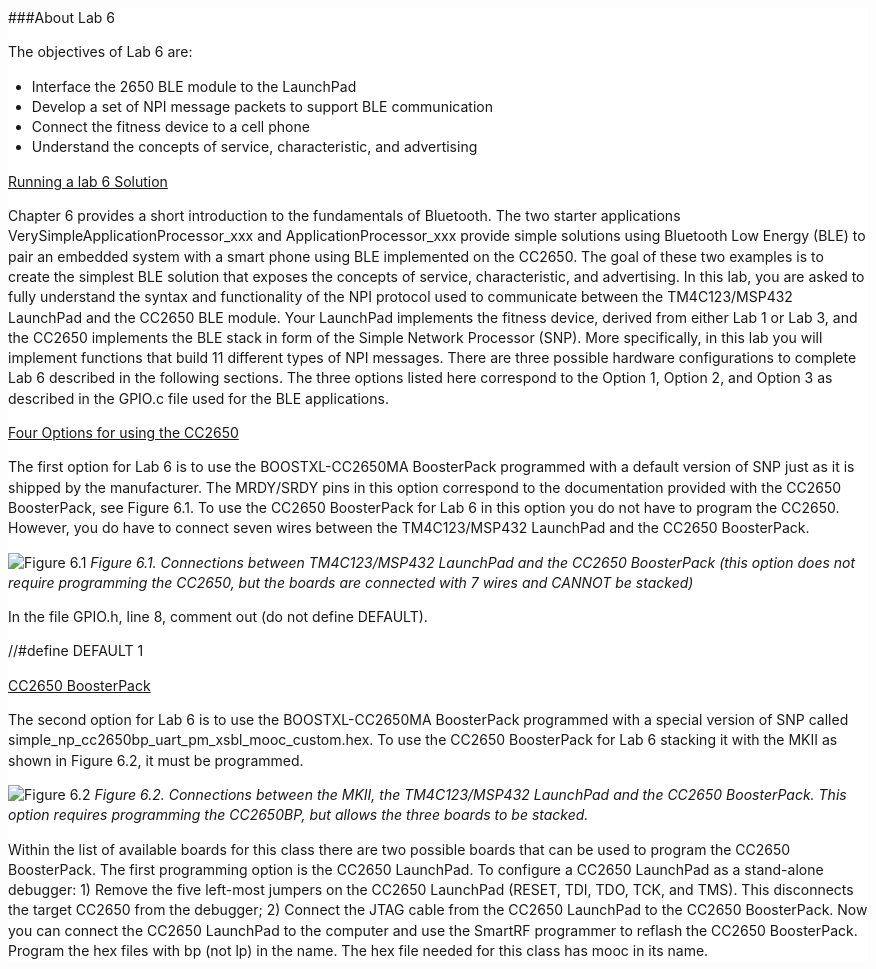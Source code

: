 ###About Lab 6

The objectives of Lab 6 are:

* Interface the 2650 BLE module to the LaunchPad
* Develop a set of NPI message packets to support BLE communication
* Connect the fitness device to a cell phone
* Understand the concepts of service, characteristic, and advertising

[Running a lab 6 Solution](https://youtu.be/Dyv5dGaNCg8)

Chapter 6 provides a short introduction to the fundamentals of Bluetooth. The two starter applications VerySimpleApplicationProcessor_xxx and ApplicationProcessor_xxx provide simple solutions using Bluetooth Low Energy (BLE) to pair an embedded system with a smart phone using BLE implemented on the CC2650. The goal of these two examples is to create the simplest BLE solution that exposes the concepts of service, characteristic, and advertising. In this lab, you are asked to fully understand the syntax and functionality of the NPI protocol used to communicate between the TM4C123/MSP432 LaunchPad and the CC2650 BLE module. Your LaunchPad implements the fitness device, derived from either Lab 1 or Lab 3, and the CC2650 implements the BLE stack in form of the Simple Network Processor (SNP). More specifically, in this lab you will implement functions that build 11 different types of NPI messages. There are three possible hardware configurations to complete Lab 6 described in the following sections. The three options listed here correspond to the Option 1, Option 2, and Option 3 as described in the GPIO.c file used for the BLE applications.

[Four Options for using the CC2650](https://youtu.be/ER6VZquSGbc)

The first option for Lab 6 is to use the BOOSTXL-CC2650MA BoosterPack programmed with a default version of SNP just as it is shipped by the manufacturer. The MRDY/SRDY pins in this option correspond to the documentation provided with the CC2650 BoosterPack, see Figure 6.1. To use the CC2650 BoosterPack for Lab 6 in this option you do not have to program the CC2650. However, you do have to connect seven wires between the TM4C123/MSP432 LaunchPad and the CC2650 BoosterPack.


![Figure 6.1](https://d37djvu3ytnwxt.cloudfront.net/assets/courseware/v1/13558a878d9e86b916a9791a5d07fb42/asset-v1:UTAustinX+UT.RTBN.12.01x+3T2016+type@asset+block/Lab06_01_CC2650BP.jpg)
*Figure 6.1. Connections between TM4C123/MSP432 LaunchPad and the CC2650 BoosterPack (this option does not require programming the CC2650, but the boards are connected with 7 wires and CANNOT be stacked)*

In the file GPIO.h, line 8, comment out (do not define DEFAULT).

//#define DEFAULT 1

[CC2650 BoosterPack](https://youtu.be/b9TJSAx0CzE)

The second option for Lab 6 is to use the BOOSTXL-CC2650MA BoosterPack programmed with a special version of SNP called simple_np_cc2650bp_uart_pm_xsbl_mooc_custom.hex. To use the CC2650 BoosterPack for Lab 6 stacking it with the MKII as shown in Figure 6.2, it must be programmed.

![Figure 6.2](https://d37djvu3ytnwxt.cloudfront.net/assets/courseware/v1/b886f7ef5fc062488ac2f874eb021324/asset-v1:UTAustinX+UT.RTBN.12.01x+3T2016+type@asset+block/Lab06_02_CC2650BP.jpg)
*Figure 6.2. Connections between the MKII, the TM4C123/MSP432 LaunchPad and the CC2650 BoosterPack. This option requires programming the CC2650BP, but allows the three boards to be stacked.*

Within the list of available boards for this class there are two possible boards that can be used to program the CC2650 BoosterPack. The first programming option is the CC2650 LaunchPad. To configure a CC2650 LaunchPad as a stand-alone debugger: 1) Remove the five left-most jumpers on the CC2650 LaunchPad (RESET, TDI, TDO, TCK, and TMS). This disconnects the target CC2650 from the debugger; 2) Connect the JTAG cable from the CC2650 LaunchPad to the CC2650 BoosterPack. Now you can connect the CC2650 LaunchPad to the computer and use the SmartRF programmer to reflash the CC2650 BoosterPack. Program the hex files with bp (not lp) in the name. The hex file needed for this class has mooc in its name.
